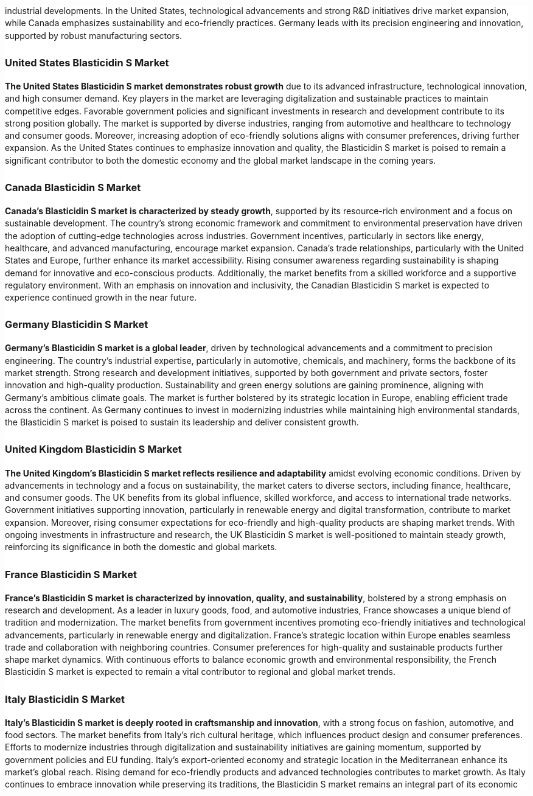 industrial developments. In the United States, technological advancements and strong R&amp;D initiatives drive market expansion, while Canada emphasizes sustainability and eco-friendly practices. Germany leads with its precision engineering and innovation, supported by robust manufacturing sectors.</span></em></p></blockquote><h3><strong>United States Blasticidin S Market</strong></h3><p><strong>The United States Blasticidin S market demonstrates robust growth</strong> due to its advanced infrastructure, technological innovation, and high consumer demand. Key players in the market are leveraging digitalization and sustainable practices to maintain competitive edges. Favorable government policies and significant investments in research and development contribute to its strong position globally. The market is supported by diverse industries, ranging from automotive and healthcare to technology and consumer goods. Moreover, increasing adoption of eco-friendly solutions aligns with consumer preferences, driving further expansion. As the United States continues to emphasize innovation and quality, the Blasticidin S market is poised to remain a significant contributor to both the domestic economy and the global market landscape in the coming years.</p><h3><strong>Canada Blasticidin S Market</strong></h3><p><strong>Canada&rsquo;s Blasticidin S market is characterized by steady growth</strong>, supported by its resource-rich environment and a focus on sustainable development. The country&rsquo;s strong economic framework and commitment to environmental preservation have driven the adoption of cutting-edge technologies across industries. Government incentives, particularly in sectors like energy, healthcare, and advanced manufacturing, encourage market expansion. Canada&rsquo;s trade relationships, particularly with the United States and Europe, further enhance its market accessibility. Rising consumer awareness regarding sustainability is shaping demand for innovative and eco-conscious products. Additionally, the market benefits from a skilled workforce and a supportive regulatory environment. With an emphasis on innovation and inclusivity, the Canadian Blasticidin S market is expected to experience continued growth in the near future.</p><h3><strong>Germany Blasticidin S Market</strong></h3><p><strong>Germany&rsquo;s Blasticidin S market is a global leader</strong>, driven by technological advancements and a commitment to precision engineering. The country&rsquo;s industrial expertise, particularly in automotive, chemicals, and machinery, forms the backbone of its market strength. Strong research and development initiatives, supported by both government and private sectors, foster innovation and high-quality production. Sustainability and green energy solutions are gaining prominence, aligning with Germany&rsquo;s ambitious climate goals. The market is further bolstered by its strategic location in Europe, enabling efficient trade across the continent. As Germany continues to invest in modernizing industries while maintaining high environmental standards, the Blasticidin S market is poised to sustain its leadership and deliver consistent growth.</p><h3><strong>United Kingdom Blasticidin S Market</strong></h3><p><strong>The United Kingdom&rsquo;s Blasticidin S market reflects resilience and adaptability</strong> amidst evolving economic conditions. Driven by advancements in technology and a focus on sustainability, the market caters to diverse sectors, including finance, healthcare, and consumer goods. The UK benefits from its global influence, skilled workforce, and access to international trade networks. Government initiatives supporting innovation, particularly in renewable energy and digital transformation, contribute to market expansion. Moreover, rising consumer expectations for eco-friendly and high-quality products are shaping market trends. With ongoing investments in infrastructure and research, the UK Blasticidin S market is well-positioned to maintain steady growth, reinforcing its significance in both the domestic and global markets.</p><h3><strong>France Blasticidin S Market</strong></h3><p><strong>France&rsquo;s Blasticidin S market is characterized by innovation, quality, and sustainability</strong>, bolstered by a strong emphasis on research and development. As a leader in luxury goods, food, and automotive industries, France showcases a unique blend of tradition and modernization. The market benefits from government incentives promoting eco-friendly initiatives and technological advancements, particularly in renewable energy and digitalization. France&rsquo;s strategic location within Europe enables seamless trade and collaboration with neighboring countries. Consumer preferences for high-quality and sustainable products further shape market dynamics. With continuous efforts to balance economic growth and environmental responsibility, the French Blasticidin S market is expected to remain a vital contributor to regional and global market trends.</p><h3><strong>Italy Blasticidin S Market</strong></h3><p><strong>Italy&rsquo;s Blasticidin S market is deeply rooted in craftsmanship and innovation</strong>, with a strong focus on fashion, automotive, and food sectors. The market benefits from Italy&rsquo;s rich cultural heritage, which influences product design and consumer preferences. Efforts to modernize industries through digitalization and sustainability initiatives are gaining momentum, supported by government policies and EU funding. Italy&rsquo;s export-oriented economy and strategic location in the Mediterranean enhance its market&rsquo;s global reach. Rising demand for eco-friendly products and advanced technologies contributes to market growth. As Italy continues to embrace innovation while preserving its traditions, the Blasticidin S market remains an integral part of its economic